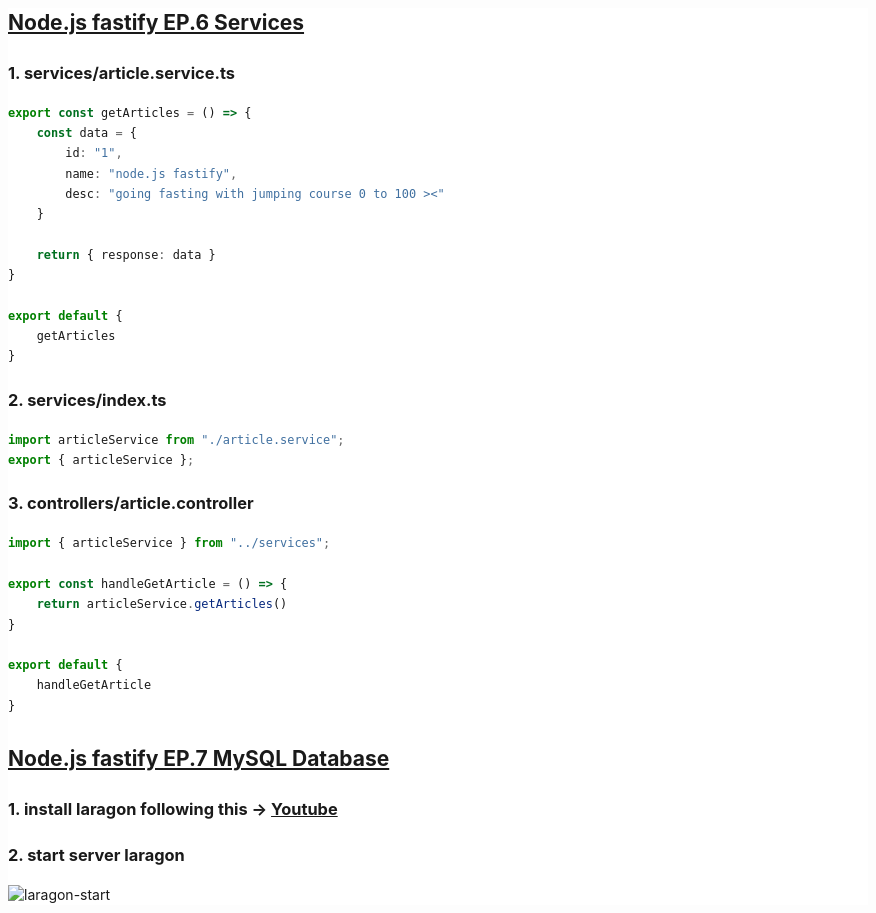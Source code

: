 ## [Node.js fastify EP.6 Services](https://youtube.com/@billowdev)

### 1. services/article.service.ts

```ts
export const getArticles = () => {
	const data = {
		id: "1",
		name: "node.js fastify",
		desc: "going fasting with jumping course 0 to 100 ><"
	}

	return { response: data }
}

export default {
	getArticles
}
```

### 2. services/index.ts

```ts
import articleService from "./article.service";
export { articleService };
```

### 3. controllers/article.controller

```ts
import { articleService } from "../services";

export const handleGetArticle = () => {
	return articleService.getArticles()
}

export default {
	handleGetArticle
}
```

## [Node.js fastify EP.7 MySQL Database](https://youtube.com/@billowdev)

### 1. install laragon following this -> [Youtube](https://youtube.com/@billowdev)

### 2. start server laragon

<img src="https://raw.githubusercontent.com/billowdev/nodejs-ts-fastify-mvc-starter-template/main/README/images/ep7/laragon-start.png" alt="laragon-start">
